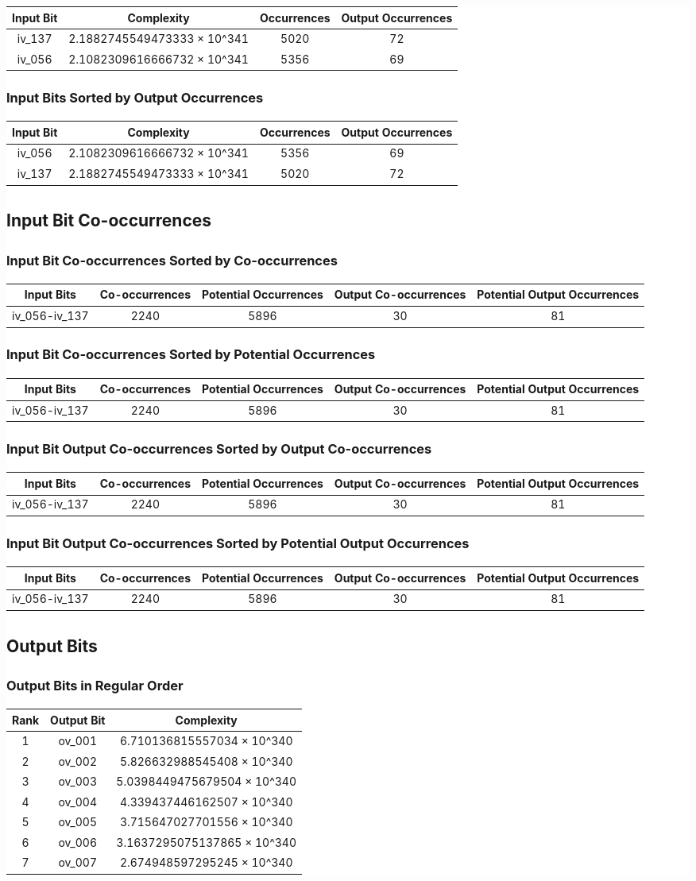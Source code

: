 | Input Bit | Complexity | Occurrences | Output Occurrences |
|:---------:|:----------:|:-----------:|:------------------:|
| iv_137 | 2.1882745549473333 × 10^341 | 5020 | 72 |
| iv_056 | 2.1082309616666732 × 10^341 | 5356 | 69 |

### Input Bits Sorted by Output Occurrences

| Input Bit | Complexity | Occurrences | Output Occurrences |
|:---------:|:----------:|:-----------:|:------------------:|
| iv_056 | 2.1082309616666732 × 10^341 | 5356 | 69 |
| iv_137 | 2.1882745549473333 × 10^341 | 5020 | 72 |

## Input Bit Co-occurrences

### Input Bit Co-occurrences Sorted by Co-occurrences

| Input Bits | Co-occurrences | Potential Occurrences | Output Co-occurrences | Potential Output Occurrences |
|:----------:|:--------------:|:---------------------:|:---------------------:|:----------------------------:|
| iv_056-iv_137 | 2240 | 5896 | 30 | 81 |

### Input Bit Co-occurrences Sorted by Potential Occurrences

| Input Bits | Co-occurrences | Potential Occurrences | Output Co-occurrences | Potential Output Occurrences |
|:----------:|:--------------:|:---------------------:|:---------------------:|:----------------------------:|
| iv_056-iv_137 | 2240 | 5896 | 30 | 81 |

### Input Bit Output Co-occurrences Sorted by Output Co-occurrences

| Input Bits | Co-occurrences | Potential Occurrences | Output Co-occurrences | Potential Output Occurrences |
|:----------:|:--------------:|:---------------------:|:---------------------:|:----------------------------:|
| iv_056-iv_137 | 2240 | 5896 | 30 | 81 |

### Input Bit Output Co-occurrences Sorted by Potential Output Occurrences

| Input Bits | Co-occurrences | Potential Occurrences | Output Co-occurrences | Potential Output Occurrences |
|:----------:|:--------------:|:---------------------:|:---------------------:|:----------------------------:|
| iv_056-iv_137 | 2240 | 5896 | 30 | 81 |

## Output Bits

### Output Bits in Regular Order

| Rank | Output Bit | Complexity |
|:----:|:----------:|:----------:|
| 1 | ov_001 | 6.710136815557034 × 10^340 |
| 2 | ov_002 | 5.826632988545408 × 10^340 |
| 3 | ov_003 | 5.0398449475679504 × 10^340 |
| 4 | ov_004 | 4.339437446162507 × 10^340 |
| 5 | ov_005 | 3.715647027701556 × 10^340 |
| 6 | ov_006 | 3.1637295075137865 × 10^340 |
| 7 | ov_007 | 2.674948597295245 × 10^340 |